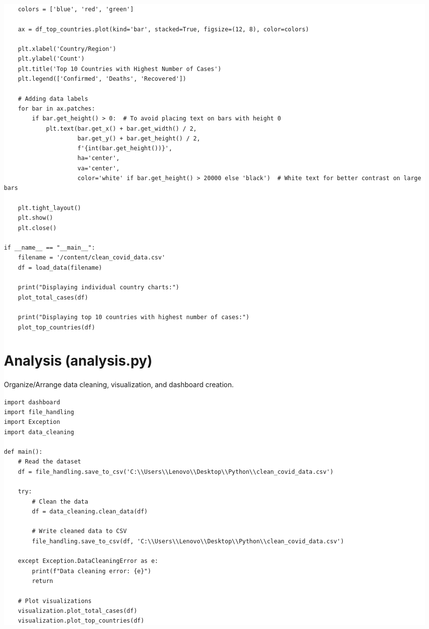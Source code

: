 ```import pandas as pd
    colors = ['blue', 'red', 'green']

    ax = df_top_countries.plot(kind='bar', stacked=True, figsize=(12, 8), color=colors)

    plt.xlabel('Country/Region')
    plt.ylabel('Count')
    plt.title('Top 10 Countries with Highest Number of Cases')
    plt.legend(['Confirmed', 'Deaths', 'Recovered'])

    # Adding data labels
    for bar in ax.patches:
        if bar.get_height() > 0:  # To avoid placing text on bars with height 0
            plt.text(bar.get_x() + bar.get_width() / 2,
                     bar.get_y() + bar.get_height() / 2,
                     f'{int(bar.get_height())}',
                     ha='center',
                     va='center',
                     color='white' if bar.get_height() > 20000 else 'black')  # White text for better contrast on large bars

    plt.tight_layout()
    plt.show()
    plt.close()

if __name__ == "__main__":
    filename = '/content/clean_covid_data.csv'
    df = load_data(filename)

    print("Displaying individual country charts:")
    plot_total_cases(df)

    print("Displaying top 10 countries with highest number of cases:")
    plot_top_countries(df)
```

# Analysis (analysis.py) 
Organize/Arrange data cleaning, visualization, and dashboard creation.

```import visualization
import dashboard
import file_handling
import Exception
import data_cleaning

def main():
    # Read the dataset
    df = file_handling.save_to_csv('C:\\Users\\Lenovo\\Desktop\\Python\\clean_covid_data.csv')

    try:
        # Clean the data
        df = data_cleaning.clean_data(df)
        
        # Write cleaned data to CSV
        file_handling.save_to_csv(df, 'C:\\Users\\Lenovo\\Desktop\\Python\\clean_covid_data.csv')
        
    except Exception.DataCleaningError as e:
        print(f"Data cleaning error: {e}")
        return

    # Plot visualizations
    visualization.plot_total_cases(df)
    visualization.plot_top_countries(df)
```